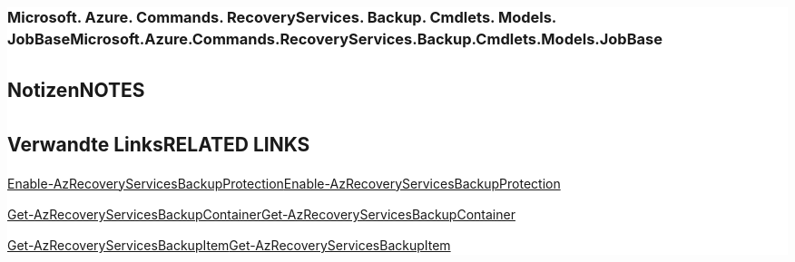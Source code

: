### <span data-ttu-id="745b7-142">Microsoft. Azure. Commands. RecoveryServices. Backup. Cmdlets. Models. JobBase</span><span class="sxs-lookup"><span data-stu-id="745b7-142">Microsoft.Azure.Commands.RecoveryServices.Backup.Cmdlets.Models.JobBase</span></span>

## <span data-ttu-id="745b7-143">Notizen</span><span class="sxs-lookup"><span data-stu-id="745b7-143">NOTES</span></span>

## <span data-ttu-id="745b7-144">Verwandte Links</span><span class="sxs-lookup"><span data-stu-id="745b7-144">RELATED LINKS</span></span>

[<span data-ttu-id="745b7-145">Enable-AzRecoveryServicesBackupProtection</span><span class="sxs-lookup"><span data-stu-id="745b7-145">Enable-AzRecoveryServicesBackupProtection</span></span>](./Enable-AzRecoveryServicesBackupProtection.md)

[<span data-ttu-id="745b7-146">Get-AzRecoveryServicesBackupContainer</span><span class="sxs-lookup"><span data-stu-id="745b7-146">Get-AzRecoveryServicesBackupContainer</span></span>](./Get-AzRecoveryServicesBackupContainer.md)

[<span data-ttu-id="745b7-147">Get-AzRecoveryServicesBackupItem</span><span class="sxs-lookup"><span data-stu-id="745b7-147">Get-AzRecoveryServicesBackupItem</span></span>](./Get-AzRecoveryServicesBackupItem.md)


